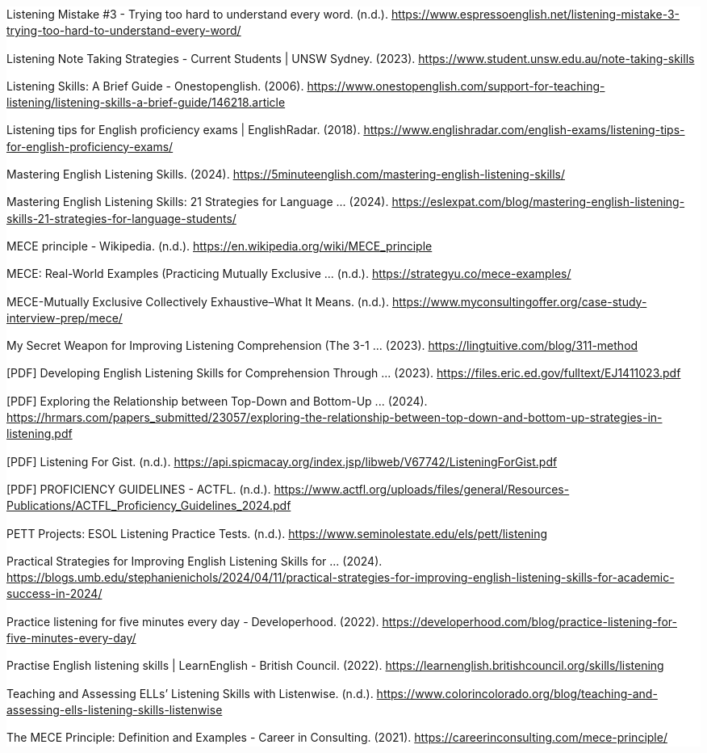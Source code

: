 Listening Mistake #3 - Trying too hard to understand every word. (n.d.). https://www.espressoenglish.net/listening-mistake-3-trying-too-hard-to-understand-every-word/

Listening Note Taking Strategies - Current Students | UNSW Sydney. (2023). https://www.student.unsw.edu.au/note-taking-skills

Listening Skills: A Brief Guide - Onestopenglish. (2006). https://www.onestopenglish.com/support-for-teaching-listening/listening-skills-a-brief-guide/146218.article

Listening tips for English proficiency exams | EnglishRadar. (2018). https://www.englishradar.com/english-exams/listening-tips-for-english-proficiency-exams/

Mastering English Listening Skills. (2024). https://5minuteenglish.com/mastering-english-listening-skills/

Mastering English Listening Skills: 21 Strategies for Language ... (2024). https://eslexpat.com/blog/mastering-english-listening-skills-21-strategies-for-language-students/

MECE principle - Wikipedia. (n.d.). https://en.wikipedia.org/wiki/MECE_principle

MECE: Real-World Examples (Practicing Mutually Exclusive ... (n.d.). https://strategyu.co/mece-examples/

MECE-Mutually Exclusive Collectively Exhaustive–What It Means. (n.d.). https://www.myconsultingoffer.org/case-study-interview-prep/mece/

My Secret Weapon for Improving Listening Comprehension (The 3-1 ... (2023). https://lingtuitive.com/blog/311-method

[PDF] Developing English Listening Skills for Comprehension Through ... (2023). https://files.eric.ed.gov/fulltext/EJ1411023.pdf

[PDF] Exploring the Relationship between Top-Down and Bottom-Up ... (2024). https://hrmars.com/papers_submitted/23057/exploring-the-relationship-between-top-down-and-bottom-up-strategies-in-listening.pdf

[PDF] Listening For Gist. (n.d.). https://api.spicmacay.org/index.jsp/libweb/V67742/ListeningForGist.pdf

[PDF] PROFICIENCY GUIDELINES - ACTFL. (n.d.). https://www.actfl.org/uploads/files/general/Resources-Publications/ACTFL_Proficiency_Guidelines_2024.pdf

PETT Projects: ESOL Listening Practice Tests. (n.d.). https://www.seminolestate.edu/els/pett/listening

Practical Strategies for Improving English Listening Skills for ... (2024). https://blogs.umb.edu/stephanienichols/2024/04/11/practical-strategies-for-improving-english-listening-skills-for-academic-success-in-2024/

Practice listening for five minutes every day - Developerhood. (2022). https://developerhood.com/blog/practice-listening-for-five-minutes-every-day/

Practise English listening skills | LearnEnglish - British Council. (2022). https://learnenglish.britishcouncil.org/skills/listening

Teaching and Assessing ELLs’ Listening Skills with Listenwise. (n.d.). https://www.colorincolorado.org/blog/teaching-and-assessing-ells-listening-skills-listenwise

The MECE Principle: Definition and Examples - Career in Consulting. (2021). https://careerinconsulting.com/mece-principle/
